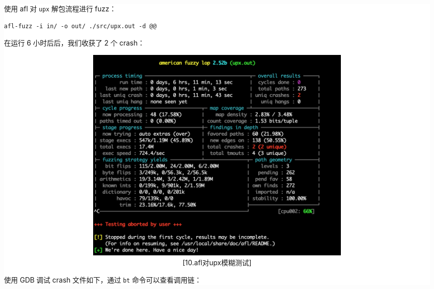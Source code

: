 使用 afl 对 `upx` 解包流程进行 fuzz：
```
afl-fuzz -i in/ -o out/ ./src/upx.out -d @@
```

在运行 6 小时后后，我们收获了 2 个 crash：
<div align="center">
<img src="images/afl-fuzz-upx.png" width=500>
</br>[10.afl对upx模糊测试]
</div>

使用 GDB 调试 crash 文件如下，通过 `bt` 命令可以查看调用链：
<div align="center">